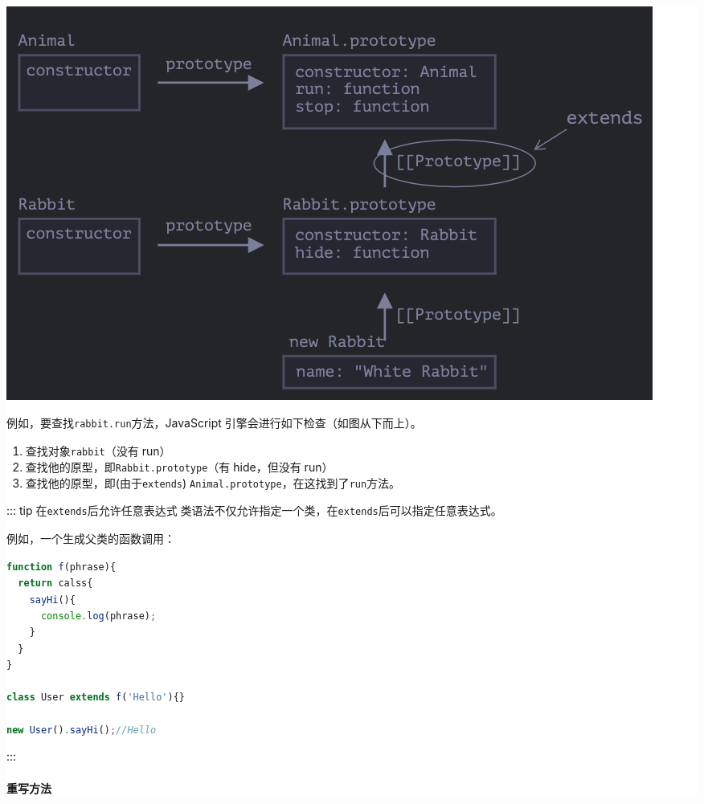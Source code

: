 ![继承](images/ljc2.png)

例如，要查找`rabbit.run`方法，JavaScript 引擎会进行如下检查（如图从下而上）。

1. 查找对象`rabbit`（没有 run）
2. 查找他的原型，即`Rabbit.prototype`（有 hide，但没有 run）
3. 查找他的原型，即(由于`extends`) `Animal.prototype`，在这找到了`run`方法。

::: tip 在`extends`后允许任意表达式
类语法不仅允许指定一个类，在`extends`后可以指定任意表达式。

例如，一个生成父类的函数调用：

```js
function f(phrase){
  return calss{
    sayHi(){
      console.log(phrase);
    }
  }
}

class User extends f('Hello'){}

new User().sayHi();//Hello
```

:::

#### 重写方法

